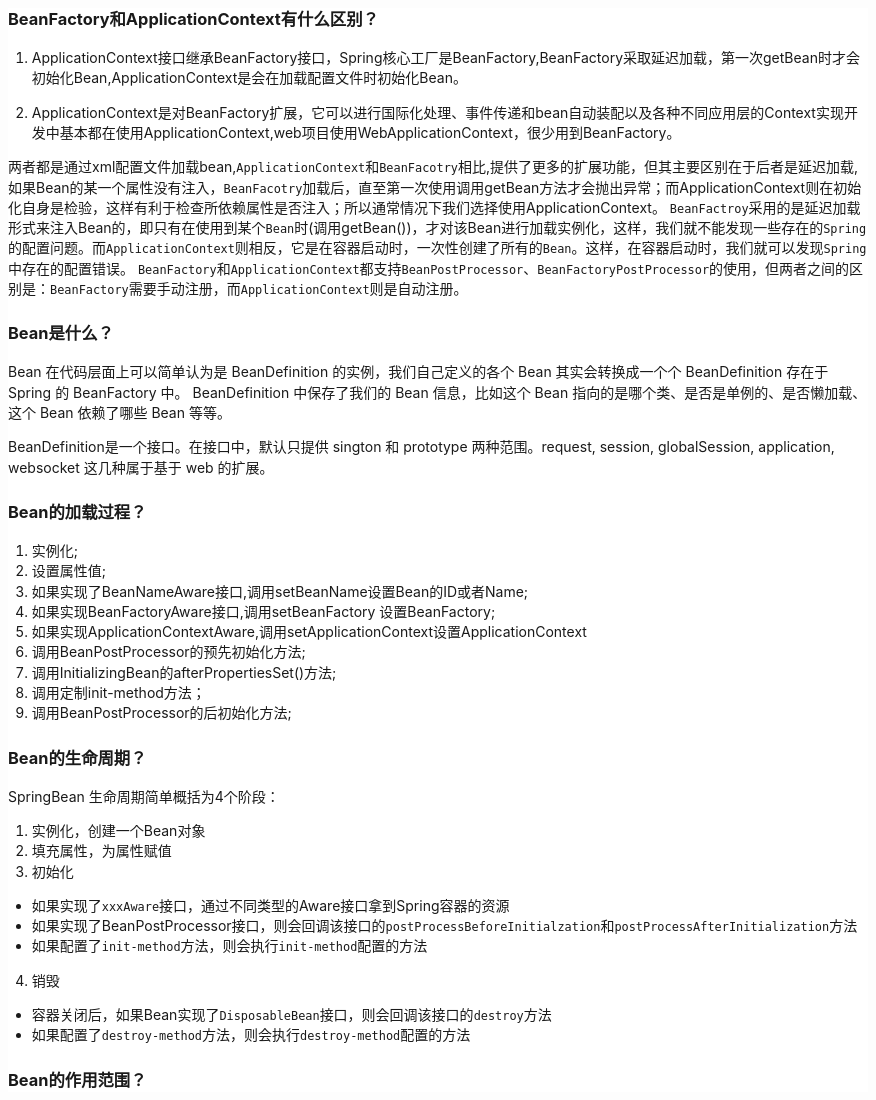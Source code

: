 ### BeanFactory和ApplicationContext有什么区别？

1. ApplicationContext接口继承BeanFactory接口，Spring核心工厂是BeanFactory,BeanFactory采取延迟加载，第一次getBean时才会初始化Bean,ApplicationContext是会在加载配置文件时初始化Bean。

2. ApplicationContext是对BeanFactory扩展，它可以进行国际化处理、事件传递和bean自动装配以及各种不同应用层的Context实现开发中基本都在使用ApplicationContext,web项目使用WebApplicationContext，很少用到BeanFactory。

两者都是通过xml配置文件加载bean,`ApplicationContext`和`BeanFacotry`相比,提供了更多的扩展功能，但其主要区别在于后者是延迟加载,如果Bean的某一个属性没有注入，`BeanFacotry`加载后，直至第一次使用调用getBean方法才会抛出异常；而ApplicationContext则在初始化自身是检验，这样有利于检查所依赖属性是否注入；所以通常情况下我们选择使用ApplicationContext。
`BeanFactroy`采用的是延迟加载形式来注入Bean的，即只有在使用到某个`Bean`时(调用getBean())，才对该Bean进行加载实例化，这样，我们就不能发现一些存在的`Spring`的配置问题。而`ApplicationContext`则相反，它是在容器启动时，一次性创建了所有的`Bean`。这样，在容器启动时，我们就可以发现`Spring`中存在的配置错误。
`BeanFactory`和`ApplicationContext`都支持`BeanPostProcessor`、`BeanFactoryPostProcessor`的使用，但两者之间的区别是：`BeanFactory`需要手动注册，而`ApplicationContext`则是自动注册。

### Bean是什么？
Bean 在代码层面上可以简单认为是 BeanDefinition 的实例，我们自己定义的各个 Bean 其实会转换成一个个 BeanDefinition 存在于 Spring 的 BeanFactory 中。
BeanDefinition 中保存了我们的 Bean 信息，比如这个 Bean 指向的是哪个类、是否是单例的、是否懒加载、这个 Bean 依赖了哪些 Bean 等等。

BeanDefinition是一个接口。在接口中，默认只提供 sington 和 prototype 两种范围。request, session, globalSession, application, websocket 这几种属于基于 web 的扩展。

### Bean的加载过程？

1. 实例化;
1. 设置属性值;
1. 如果实现了BeanNameAware接口,调用setBeanName设置Bean的ID或者Name;
1. 如果实现BeanFactoryAware接口,调用setBeanFactory 设置BeanFactory;
1. 如果实现ApplicationContextAware,调用setApplicationContext设置ApplicationContext
1. 调用BeanPostProcessor的预先初始化方法;
1. 调用InitializingBean的afterPropertiesSet()方法;
1. 调用定制init-method方法；
1. 调用BeanPostProcessor的后初始化方法;
### Bean的生命周期？

SpringBean 生命周期简单概括为4个阶段：

1. 实例化，创建一个Bean对象
2. 填充属性，为属性赋值
3. 初始化

- 如果实现了`xxxAware`接口，通过不同类型的Aware接口拿到Spring容器的资源
- 如果实现了BeanPostProcessor接口，则会回调该接口的`postProcessBeforeInitialzation`和`postProcessAfterInitialization`方法
- 如果配置了`init-method`方法，则会执行`init-method`配置的方法

4. 销毁

- 容器关闭后，如果Bean实现了`DisposableBean`接口，则会回调该接口的`destroy`方法
- 如果配置了`destroy-method`方法，则会执行`destroy-method`配置的方法

### Bean的作用范围？
